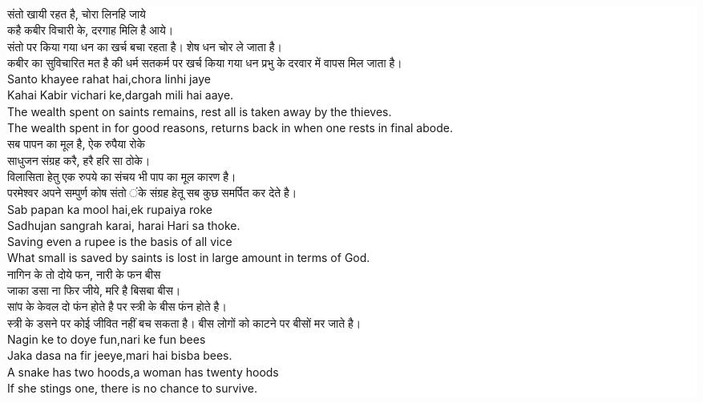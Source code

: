 <div class="doha notranslate">
  <div class="hindi original">
    संतो खायी रहत है, चोरा लिनहि जाये<br /> कहै कबीर विचारी के, दरगाह मिलि है आये।
  </div>
  
  <div class="hindi">
    संतो पर किया गया धन का खर्च बचा रहता है। शेष धन चोर ले जाता है।<br /> कबीर का सुविचारित मत है की धर्म सतकर्म पर खर्च किया गया धन प्रभु के दरवार में वापस मिल जाता है।
  </div>
  
  <div class="eng original">
    Santo khayee rahat hai,chora linhi jaye<br /> Kahai Kabir vichari ke,dargah mili hai aaye.
  </div>
  
  <div class="eng meaning">
    The wealth spent on saints remains, rest all is taken away by the thieves.<br /> The wealth spent in for good reasons, returns back in when one rests in final abode.
  </div>
</div>

<div class="doha notranslate">
  <div class="hindi original">
    सब पापन का मूल है, ऐक रुपैया रोके<br /> साधुजन संग्रह करै, हरै हरि सा ठोके।
  </div>
  
  <div class="hindi">
    विलासिता हेतु एक रुपये का संचय भी पाप का मूल कारण है।<br /> परमेश्वर अपने सम्पुर्ण कोष संतो ंके संग्रह हेतू सब कुछ समर्पित कर देते है।
  </div>
  
  <div class="eng original">
    Sab papan ka mool hai,ek rupaiya roke<br /> Sadhujan sangrah karai, harai Hari sa thoke.
  </div>
  
  <div class="eng meaning">
    Saving even a rupee is the basis of all vice<br /> What small is saved by saints is lost in large amount in terms of God.
  </div>
</div>

<div class="doha notranslate">
  <div class="hindi original">
    नागिन के तो दोये फन, नारी के फन बीस<br /> जाका डसा ना फिर जीये, मरि है बिसबा बीस।
  </div>
  
  <div class="hindi">
    सांप के केवल दो फंन होते है पर स्त्री के बीस फंन होते है।<br /> स्त्री के डसने पर कोई जीवित नहीं बच सकता है। बीस लोगों को काटने पर बीसों मर जाते है।
  </div>
  
  <div class="eng original">
    Nagin ke to doye fun,nari ke fun bees<br /> Jaka dasa na fir jeeye,mari hai bisba bees.
  </div>
  
  <div class="eng meaning">
    A snake has two hoods,a woman has twenty hoods<br /> If she stings one, there is no chance to survive.
  </div>
</div>
